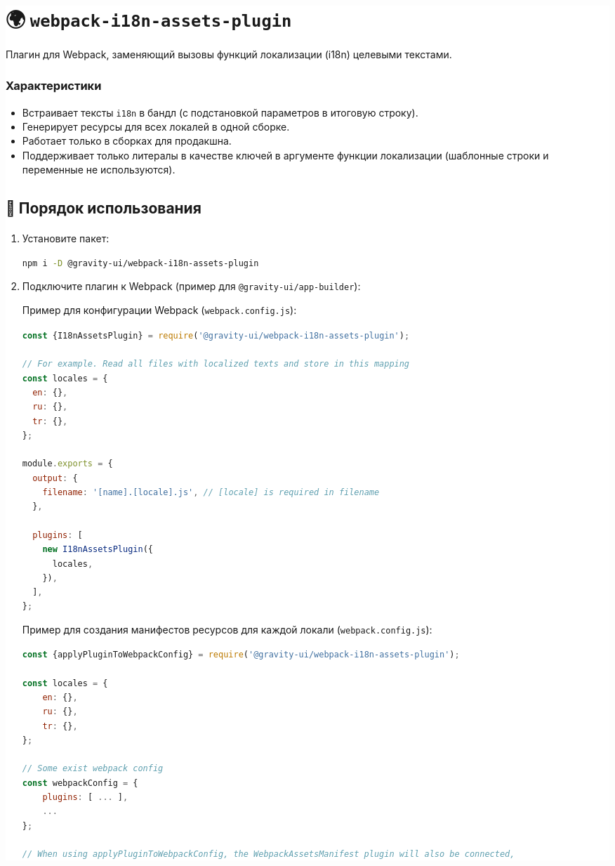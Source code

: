 # 🌍 `webpack-i18n-assets-plugin`

Плагин для Webpack, заменяющий вызовы функций локализации (i18n) целевыми текстами.

### Характеристики

- Встраивает тексты `i18n` в бандл (с подстановкой параметров в итоговую строку).
- Генерирует ресурсы для всех локалей в одной сборке.
- Работает только в сборках для продакшна.
- Поддерживает только литералы в качестве ключей в аргументе функции локализации (шаблонные строки и переменные не используются).

## 📝 Порядок использования

1. Установите пакет:

   ```sh
   npm i -D @gravity-ui/webpack-i18n-assets-plugin
   ```

2. Подключите плагин к Webpack (пример для `@gravity-ui/app-builder`):

   Пример для конфигурации Webpack (`webpack.config.js`):

   ```js
   const {I18nAssetsPlugin} = require('@gravity-ui/webpack-i18n-assets-plugin');

   // For example. Read all files with localized texts and store in this mapping
   const locales = {
     en: {},
     ru: {},
     tr: {},
   };

   module.exports = {
     output: {
       filename: '[name].[locale].js', // [locale] is required in filename
     },

     plugins: [
       new I18nAssetsPlugin({
         locales,
       }),
     ],
   };
   ```

   Пример для создания манифестов ресурсов для каждой локали (`webpack.config.js`):

   ```js
   const {applyPluginToWebpackConfig} = require('@gravity-ui/webpack-i18n-assets-plugin');

   const locales = {
       en: {},
       ru: {},
       tr: {},
   };

   // Some exist webpack config
   const webpackConfig = {
       plugins: [ ... ],
       ...
   };

   // When using applyPluginToWebpackConfig, the WebpackAssetsManifest plugin will also be connected,
   ```